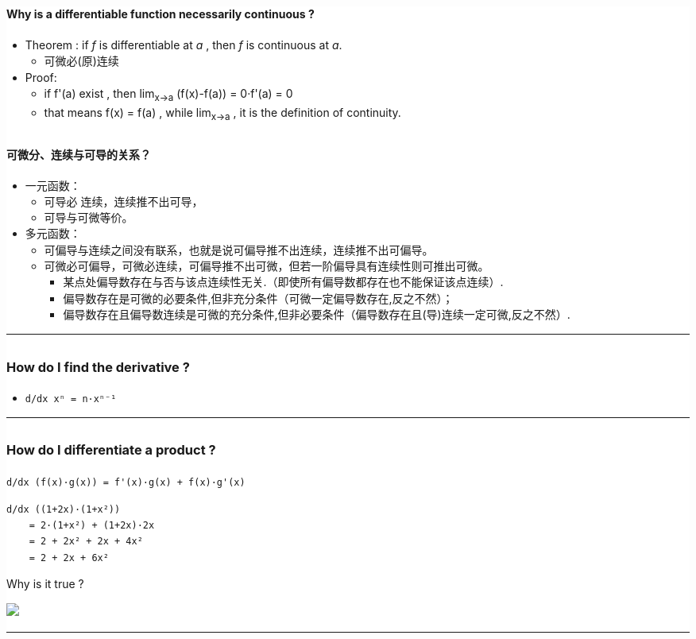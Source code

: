 #### Why is a differentiable function necessarily continuous ?

 - Theorem :  if *f* is differentiable at *a* , then *f* is continuous at *a*.
    - 可微必(原)连续
 - Proof:
    - if f'(a) exist , then  lim<sub>x→a</sub> (f(x)-f(a)) = 0·f'(a) = 0 
    - that means  f(x) = f(a) , while lim<sub>x→a</sub> , it is the definition of continuity. 

<h2 id="d20283b049281436b4b7c193d945d561"></h2>

#### 可微分、连续与可导的关系？

 - 一元函数：
    - 可导必 连续，连续推不出可导，
    - 可导与可微等价。
 - 多元函数：
    - 可偏导与连续之间没有联系，也就是说可偏导推不出连续，连续推不出可偏导。
    - 可微必可偏导，可微必连续，可偏导推不出可微，但若一阶偏导具有连续性则可推出可微。
        - 某点处偏导数存在与否与该点连续性无关.（即使所有偏导数都存在也不能保证该点连续）.
        - 偏导数存在是可微的必要条件,但非充分条件（可微一定偏导数存在,反之不然）； 
        - 偏导数存在且偏导数连续是可微的充分条件,但非必要条件（偏导数存在且(导)连续一定可微,反之不然）.


---

<h2 id="03435db2c86b05d2ec72446257663903"></h2>

### How do I find the derivative ?

 - `d/dx xⁿ = n·xⁿ⁻¹`

---

<h2 id="f196de79cd46bd81851a3f8fed50f480"></h2>

### How do I differentiate a product ?

```
d/dx (f(x)·g(x)) = f'(x)·g(x) + f(x)·g'(x)
```

```
d/dx ((1+2x)·(1+x²)) 
    = 2·(1+x²) + (1+2x)·2x 
    = 2 + 2x² + 2x + 4x² 
    = 2 + 2x + 6x²
```
 
Why is it true ?

![](https://raw.githubusercontent.com/mebusy/notes/master/imgs/calculus_one_derivative_of_product_area_change.png)

---

<h2 id="1fd4d879c6db3b22c521e30c2fb08385"></h2>

